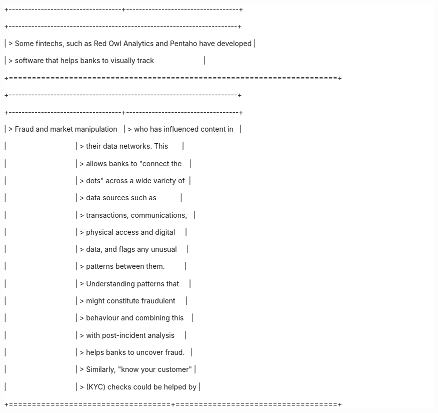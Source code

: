 +-----------------------------------+-----------------------------------+

  

+-----------------------------------------------------------------------+

| > Some fintechs, such as Red Owl Analytics and Pentaho have developed |

| > software that helps banks to visually track                         |

+=======================================================================+

+-----------------------------------------------------------------------+

  

+-----------------------------------+-----------------------------------+

| > Fraud and market manipulation   | > who has influenced content in   |

|                                   | > their data networks. This       |

|                                   | > allows banks to "connect the    |

|                                   | > dots" across a wide variety of  |

|                                   | > data sources such as            |

|                                   | > transactions, communications,   |

|                                   | > physical access and digital     |

|                                   | > data, and flags any unusual     |

|                                   | > patterns between them.          |

|                                   | > Understanding patterns that     |

|                                   | > might constitute fraudulent     |

|                                   | > behaviour and combining this    |

|                                   | > with post-incident analysis     |

|                                   | > helps banks to uncover fraud.   |

|                                   | > Similarly, "know your customer" |

|                                   | > (KYC) checks could be helped by |

+===================================+===================================+
